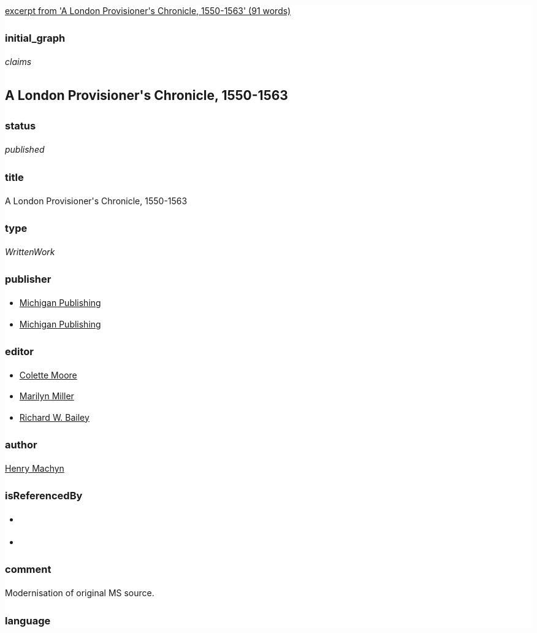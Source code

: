 
[excerpt from 'A London Provisioner's Chronicle, 1550-1563' (91 words)](#excerpt-from-'A-London-Provisioner's-Chronicle-1550-1563'-(91-words))

### initial_graph


*claims*

## A London Provisioner's Chronicle, 1550-1563

### status


*published*

### title


A London Provisioner's Chronicle, 1550-1563

### type


*WrittenWork*

### publisher

 - [Michigan Publishing](#Michigan-Publishing)

 - [Michigan Publishing](#Michigan-Publishing)

### editor

 - [Colette Moore](#Colette-Moore)

 - [Marilyn Miller](#Marilyn-Miller)

 - [Richard W. Bailey](#Richard-W.-Bailey)

### author


[Henry Machyn](#Henry-Machyn)

### isReferencedBy

 - [](#)

 - [](#)

### comment


Modernisation of original MS source.

### language
